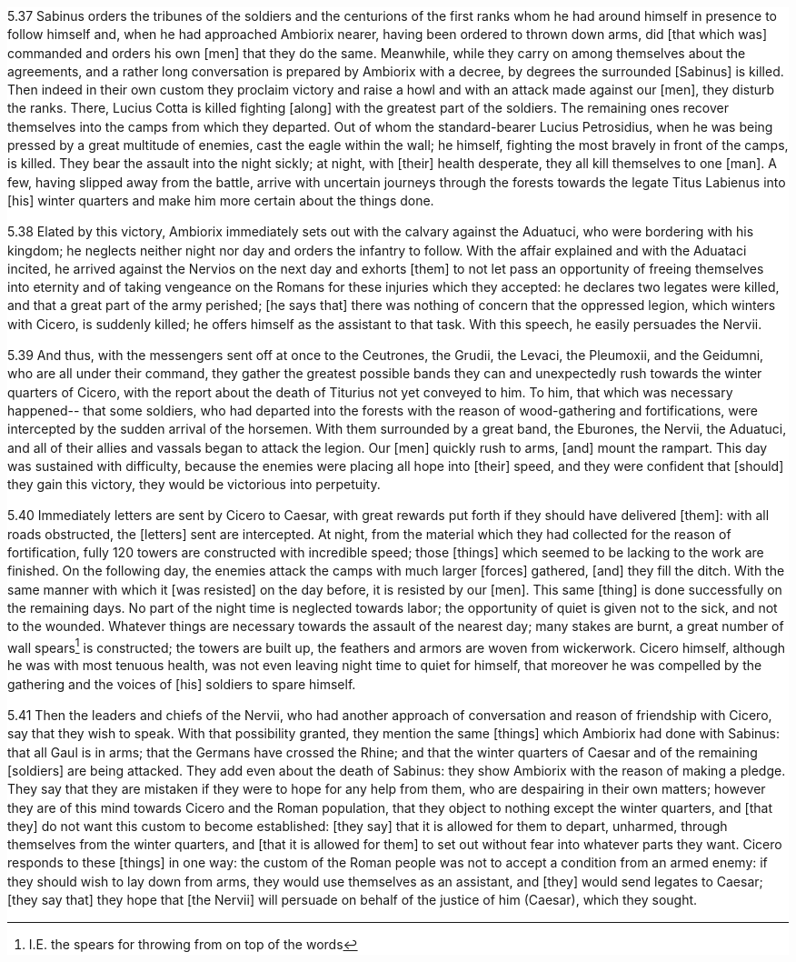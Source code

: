5.37 Sabinus orders the tribunes of the soldiers and the centurions of the first ranks whom he had around himself in presence to follow himself and, when he had approached Ambiorix nearer, having been ordered to thrown down arms, did [that which was] commanded and orders his own [men] that they do the same. Meanwhile, while they carry on among themselves about the agreements, and a rather long conversation is prepared by Ambiorix with a decree, by degrees the surrounded [Sabinus] is killed. Then indeed in their own custom they proclaim victory and raise a howl and with an attack made against our [men], they disturb the ranks. There, Lucius Cotta is killed fighting [along] with the greatest part of the soldiers. The remaining ones recover themselves into the camps from which they departed. Out of whom the standard-bearer Lucius Petrosidius, when he was being pressed by a great multitude of enemies, cast the eagle within the wall; he himself, fighting the most bravely in front of the camps, is killed. They bear the assault into the night sickly; at night, with [their] health desperate, they all kill themselves to one [man]. A few, having slipped away from the battle, arrive with uncertain journeys through the forests towards the legate Titus Labienus into [his] winter quarters and make him more certain about the things done.

5.38 Elated by this victory, Ambiorix immediately sets out with the calvary against the Aduatuci, who were bordering with his kingdom; he neglects neither night nor day and orders the infantry to follow. With the affair explained and with the Aduataci incited, he arrived against the Nervios on the next day and exhorts [them] to not let pass an opportunity of freeing themselves into eternity and of taking vengeance on the Romans for these injuries which they accepted: he declares two legates were killed, and that a great part of the army perished; [he says that] there was nothing of concern that the oppressed legion, which winters with Cicero, is suddenly killed; he offers himself as the assistant to that task. With this speech, he easily persuades the Nervii.

5.39 And thus, with the messengers sent off at once to the Ceutrones, the Grudii, the Levaci, the Pleumoxii, and the Geidumni, who are all under their command, they gather the greatest possible bands they can and unexpectedly rush towards the winter quarters of Cicero, with the report about the death of Titurius not yet conveyed to him. To him, that which was necessary happened-- that some soldiers, who had departed into the forests with the reason of wood-gathering and fortifications, were intercepted by the sudden arrival of the horsemen. With them surrounded by a great band, the Eburones, the Nervii, the Aduatuci, and all of their allies and vassals began to attack the legion. Our [men] quickly rush to arms, [and] mount the rampart. This day was sustained with difficulty, because the enemies were placing all hope into [their] speed, and they were confident that [should] they gain this victory, they would be victorious into perpetuity.

5.40 Immediately letters are sent by Cicero to Caesar, with great rewards put forth if they should have delivered [them]: with all roads obstructed, the [letters] sent are intercepted. At night, from the material which they had collected for the reason of fortification, fully 120 towers are constructed with incredible speed; those [things] which seemed to be lacking to the work are finished. On the following day, the enemies attack the camps with much larger [forces] gathered, [and] they fill the ditch. With the same manner with which it [was resisted] on the day before, it is resisted by our [men]. This same [thing] is done successfully on the remaining days. No part of the night time is neglected towards labor; the opportunity of quiet is given not to the sick, and not to the wounded. Whatever things are necessary towards the assault of the nearest day; many stakes are burnt, a great number of wall spears[^5.40.1] is constructed; the towers are built up, the feathers and armors are woven from wickerwork. Cicero himself, although he was with most tenuous health, was not even leaving night time to quiet for himself, that moreover he was compelled by the gathering and the voices of [his] soldiers to spare himself.

[^5.40.1]: I.E. the spears for throwing from on top of the words

5.41 Then the leaders and chiefs of the Nervii, who had another approach of conversation and reason of friendship with Cicero, say that they wish to speak. With that possibility granted, they mention the same [things] which Ambiorix had done with Sabinus: that all Gaul is in arms; that the Germans have crossed the Rhine; and that the winter quarters of Caesar and of the remaining [soldiers] are being attacked. They add even about the death of Sabinus: they show Ambiorix with the reason of making a pledge. They say that they are mistaken if they were to hope for any help from them, who are despairing in their own matters; however they are of this mind towards Cicero and the Roman population, that they object to nothing except the winter quarters, and [that they] do not want this custom to become established: [they say] that it is allowed for them to depart, unharmed, through themselves from the winter quarters, and [that it is allowed for them] to set out without fear into whatever parts they want. Cicero responds to these [things] in one way: the custom of the Roman people was not to accept a condition from an armed enemy: if they should wish to lay down from arms, they would use themselves as an assistant, and [they] would send legates to Caesar; [they say that] they hope that [the Nervii] will persuade on behalf of the justice of him (Caesar), which they sought.


[^61]: Hendiadys: "molemque et montes... altos"
[^74]: (i.e. Aeolus's favor)
[^102]: North wind. Dative of Disadvantage (Reference)
[^113]: Aeneas (ipsius)
[^140]: Quem ad finem sese effrenata iactabit audacia?
[^151]: Si nisi num ne
[^494]: Indicative present verbs with "dum" = "while": Past tense main verb => translate present dum verb as imperfect
[^512]: Accusative of motion toward with (ad)veho
[^534]: First half-line of Aeneid
[^549]: I.E. To compete with Aeneas to provide hospitality. Or "it would not pain you to have vied [to be] first with respect to kindness"
[^556]: Iulus = Ascanius, son of Aeneas
[^560]: Another half-line
[^573]: "Urbem quam statuo vestra est": Urbem is accusative just to fuck with us. "relative attraction"
[^55]: Weird pluperfect when it should be imperfect subjunctive, Scotty P has yet to explain.
[^GRK]: Greek middle voice with accusative of respect
[^219]: Accusative of respect
[^221]: Accusative of respect
[^614]: Half line
[^4.216]: subnexus = Greek middle participle, not a literal translation
[^4.273]: What? Apparently a duplicate of earlier line 233 copied over
[4.672]: Is this really the correct translation? why is the -que placed there & what words go where?
[4.676]: Don't think this part is right either?
[4.692]: I think Hull did this line wrong in class and "quaesivit... lucem ingemuitque reperta" is correct
[^470]: Cursed accusative of respect
[^1.2.7]: Persuasit: To persuade (someone +dat) of (something +acc)
[^1.2.13]: Substantive result clause: Acting as subject of "fiebat"
[^1.2.18]: Milia = Accusative of extent of space
[^1.4.1]: Ablative of accordance (respect or specification)
[^1.5.7]: Genitive of measure of time???
[^1.6.3]: quā = adverbial where; qua via = by which path
[^6.14.11]: Semideponent verb: Use passive forms in perfect tenses with active meaning.
[^6.16.10]: lit: Are deprived of living breath
[^6.9.13]: Double dative: Literally "For the heart for the living"
[^4.27.1]: simul atque = simulatque = as soon as
[^5.24.1]: Lit: a hundred thousand of paces
[^5.26.1]: I.e. met Sabinus and Cotta
[^5.27.1]: Romans leave $\therefore$ no more obligation to feed them
[^5.28.1]: Semideponent verb: audeo audere ausus sum
[^5.28.2]: Dative of purpose
[^5.29.1]: Partitive gen: lit. something of a disaster
[^5.29.2]: Rhetorical question = acc + inf (ind stmt) rather than subjunctive?